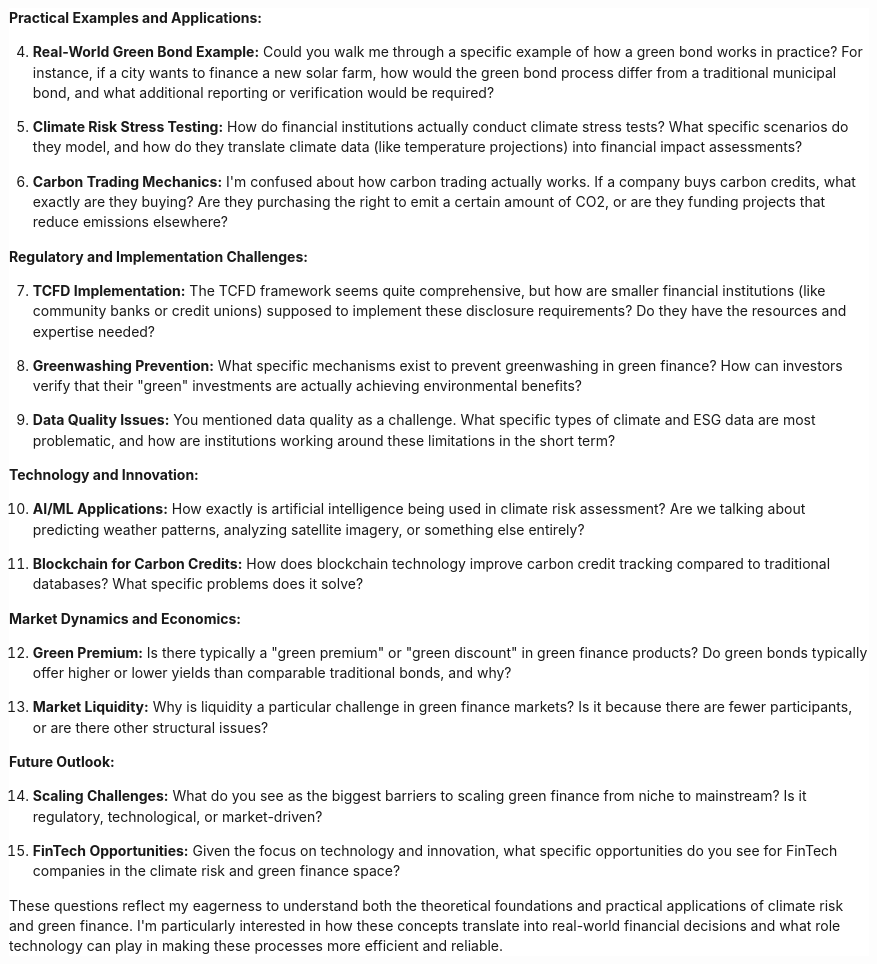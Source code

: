 **Practical Examples and Applications:**

4. **Real-World Green Bond Example:** Could you walk me through a specific example of how a green bond works in practice? For instance, if a city wants to finance a new solar farm, how would the green bond process differ from a traditional municipal bond, and what additional reporting or verification would be required?

5. **Climate Risk Stress Testing:** How do financial institutions actually conduct climate stress tests? What specific scenarios do they model, and how do they translate climate data (like temperature projections) into financial impact assessments?

6. **Carbon Trading Mechanics:** I'm confused about how carbon trading actually works. If a company buys carbon credits, what exactly are they buying? Are they purchasing the right to emit a certain amount of CO2, or are they funding projects that reduce emissions elsewhere?

**Regulatory and Implementation Challenges:**

7. **TCFD Implementation:** The TCFD framework seems quite comprehensive, but how are smaller financial institutions (like community banks or credit unions) supposed to implement these disclosure requirements? Do they have the resources and expertise needed?

8. **Greenwashing Prevention:** What specific mechanisms exist to prevent greenwashing in green finance? How can investors verify that their "green" investments are actually achieving environmental benefits?

9. **Data Quality Issues:** You mentioned data quality as a challenge. What specific types of climate and ESG data are most problematic, and how are institutions working around these limitations in the short term?

**Technology and Innovation:**

10. **AI/ML Applications:** How exactly is artificial intelligence being used in climate risk assessment? Are we talking about predicting weather patterns, analyzing satellite imagery, or something else entirely?

11. **Blockchain for Carbon Credits:** How does blockchain technology improve carbon credit tracking compared to traditional databases? What specific problems does it solve?

**Market Dynamics and Economics:**

12. **Green Premium:** Is there typically a "green premium" or "green discount" in green finance products? Do green bonds typically offer higher or lower yields than comparable traditional bonds, and why?

13. **Market Liquidity:** Why is liquidity a particular challenge in green finance markets? Is it because there are fewer participants, or are there other structural issues?

**Future Outlook:**

14. **Scaling Challenges:** What do you see as the biggest barriers to scaling green finance from niche to mainstream? Is it regulatory, technological, or market-driven?

15. **FinTech Opportunities:** Given the focus on technology and innovation, what specific opportunities do you see for FinTech companies in the climate risk and green finance space?

These questions reflect my eagerness to understand both the theoretical foundations and practical applications of climate risk and green finance. I'm particularly interested in how these concepts translate into real-world financial decisions and what role technology can play in making these processes more efficient and reliable.
